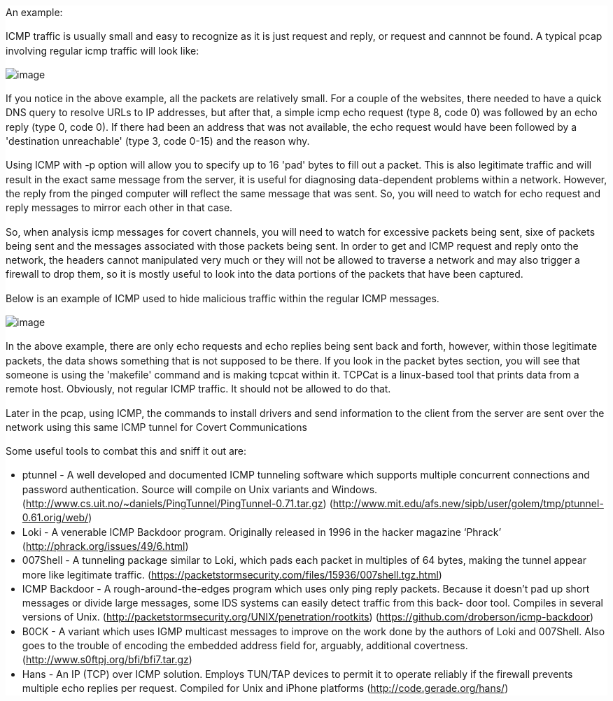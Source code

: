 An example:

ICMP traffic is usually small and easy to recognize as it is just request and reply, or request and cannnot be found. A typical pcap involving regular icmp traffic will look like:

![image](https://github.com/ruppertaj/WOBC/assets/93789685/5a7068c1-36a9-4b98-8c2e-1860a1825e4c)

If you notice in the above example, all the packets are relatively small. For a couple of the websites, there needed to have a quick DNS query to resolve URLs to IP addresses, but after that, a simple icmp echo request (type 8, code 0) was followed by an echo reply (type 0, code 0). If there had been an address that was not available, the echo request would have been followed by a 'destination unreachable' (type 3, code 0-15) and the reason why.

Using ICMP with -p option will allow you to specify up to 16 'pad' bytes to fill out a packet. This is also legitimate traffic and will result in the exact same message from the server, it is useful for diagnosing data-dependent problems within a network. However, the reply from the pinged computer will reflect the same message that was sent. So, you will need to watch for echo request and reply messages to mirror each other in that case.

So, when analysis icmp messages for covert channels, you will need to watch for excessive packets being sent, sixe of packets being sent and the messages associated with those packets being sent. In order to get and ICMP request and reply onto the network, the headers cannot manipulated very much or they will not be allowed to traverse a network and may also trigger a firewall to drop them, so it is mostly useful to look into the data portions of the packets that have been captured.

Below is an example of ICMP used to hide malicious traffic within the regular ICMP messages.

![image](https://github.com/ruppertaj/WOBC/assets/93789685/ecf7e904-63b0-4a06-ad4c-2b583c75de5a)

In the above example, there are only echo requests and echo replies being sent back and forth, however, within those legitimate packets, the data shows something that is not supposed to be there. If you look in the packet bytes section, you will see that someone is using the 'makefile' command and is making tcpcat within it. TCPCat is a linux-based tool that prints data from a remote host. Obviously, not regular ICMP traffic. It should not be allowed to do that.

Later in the pcap, using ICMP, the commands to install drivers and send information to the client from the server are sent over the network using this same ICMP tunnel for Covert Communications

Some useful tools to combat this and sniff it out are:
- ptunnel - A well developed and documented ICMP tunneling software which supports multiple concurrent connections and password authentication. Source will compile on Unix variants and Windows. (http://www.cs.uit.no/~daniels/PingTunnel/PingTunnel-0.71.tar.gz) (http://www.mit.edu/afs.new/sipb/user/golem/tmp/ptunnel-0.61.orig/web/)
- Loki - A venerable ICMP Backdoor program. Originally released in 1996 in the hacker magazine ‘Phrack’ (http://phrack.org/issues/49/6.html)
- 007Shell - A tunneling package similar to Loki, which pads each packet in multiples of 64 bytes, making the tunnel appear more like legitimate traffic. (https://packetstormsecurity.com/files/15936/007shell.tgz.html)
- ICMP Backdoor - A rough-around-the-edges program which uses only ping reply packets. Because it doesn’t pad up short messages or divide large messages, some IDS systems can easily detect traffic from this back- door tool. Compiles in several versions of Unix. (http://packetstormsecurity.org/UNIX/penetration/rootkits) (https://github.com/droberson/icmp-backdoor)
- B0CK - A variant which uses IGMP multicast messages to improve on the work done by the authors of Loki and 007Shell. Also goes to the trouble of encoding the embedded address field for, arguably, additional covertness. (http://www.s0ftpj.org/bfi/bfi7.tar.gz)
- Hans - An IP (TCP) over ICMP solution. Employs TUN/TAP devices to permit it to operate reliably if the firewall prevents multiple echo replies per request. Compiled for Unix and iPhone platforms (http://code.gerade.org/hans/)

